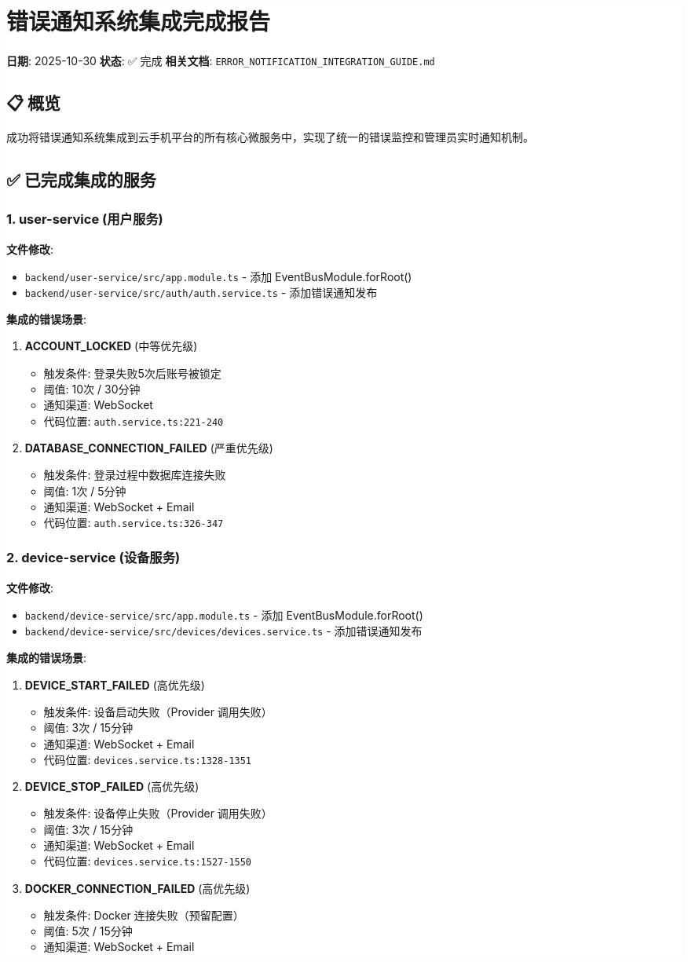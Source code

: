 # 错误通知系统集成完成报告

**日期**: 2025-10-30
**状态**: ✅ 完成
**相关文档**: `ERROR_NOTIFICATION_INTEGRATION_GUIDE.md`

## 📋 概览

成功将错误通知系统集成到云手机平台的所有核心微服务中，实现了统一的错误监控和管理员实时通知机制。

## ✅ 已完成集成的服务

### 1. user-service (用户服务)

**文件修改**:
- `backend/user-service/src/app.module.ts` - 添加 EventBusModule.forRoot()
- `backend/user-service/src/auth/auth.service.ts` - 添加错误通知发布

**集成的错误场景**:
1. **ACCOUNT_LOCKED** (中等优先级)
   - 触发条件: 登录失败5次后账号被锁定
   - 阈值: 10次 / 30分钟
   - 通知渠道: WebSocket
   - 代码位置: `auth.service.ts:221-240`

2. **DATABASE_CONNECTION_FAILED** (严重优先级)
   - 触发条件: 登录过程中数据库连接失败
   - 阈值: 1次 / 5分钟
   - 通知渠道: WebSocket + Email
   - 代码位置: `auth.service.ts:326-347`

### 2. device-service (设备服务)

**文件修改**:
- `backend/device-service/src/app.module.ts` - 添加 EventBusModule.forRoot()
- `backend/device-service/src/devices/devices.service.ts` - 添加错误通知发布

**集成的错误场景**:
1. **DEVICE_START_FAILED** (高优先级)
   - 触发条件: 设备启动失败（Provider 调用失败）
   - 阈值: 3次 / 15分钟
   - 通知渠道: WebSocket + Email
   - 代码位置: `devices.service.ts:1328-1351`

2. **DEVICE_STOP_FAILED** (高优先级)
   - 触发条件: 设备停止失败（Provider 调用失败）
   - 阈值: 3次 / 15分钟
   - 通知渠道: WebSocket + Email
   - 代码位置: `devices.service.ts:1527-1550`

3. **DOCKER_CONNECTION_FAILED** (高优先级)
   - 触发条件: Docker 连接失败（预留配置）
   - 阈值: 5次 / 15分钟
   - 通知渠道: WebSocket + Email
